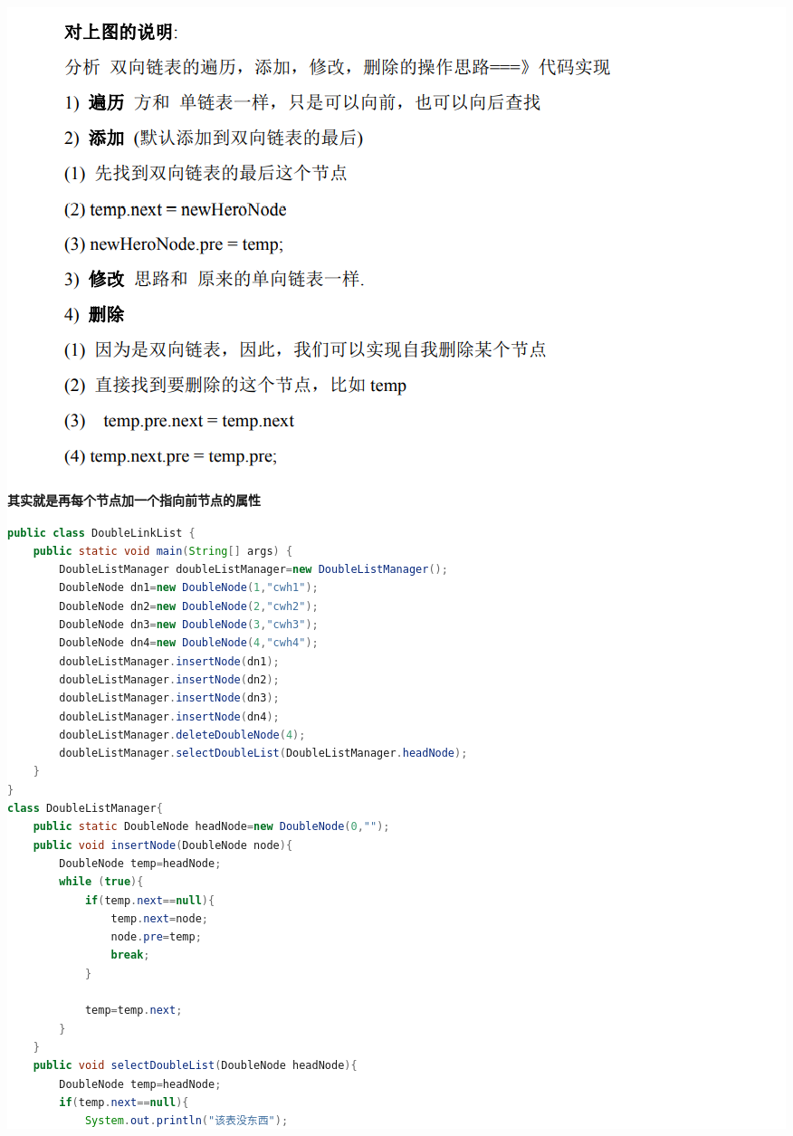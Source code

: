   ![image-20220302213532853](../Git/image/image-20220302213532853.png)

**其实就是再每个节点加一个指向前节点的属性**

```java
public class DoubleLinkList {
    public static void main(String[] args) {
        DoubleListManager doubleListManager=new DoubleListManager();
        DoubleNode dn1=new DoubleNode(1,"cwh1");
        DoubleNode dn2=new DoubleNode(2,"cwh2");
        DoubleNode dn3=new DoubleNode(3,"cwh3");
        DoubleNode dn4=new DoubleNode(4,"cwh4");
        doubleListManager.insertNode(dn1);
        doubleListManager.insertNode(dn2);
        doubleListManager.insertNode(dn3);
        doubleListManager.insertNode(dn4);
        doubleListManager.deleteDoubleNode(4);
        doubleListManager.selectDoubleList(DoubleListManager.headNode);
    }
}
class DoubleListManager{
    public static DoubleNode headNode=new DoubleNode(0,"");
    public void insertNode(DoubleNode node){
        DoubleNode temp=headNode;
        while (true){
            if(temp.next==null){
                temp.next=node;
                node.pre=temp;
                break;
            }

            temp=temp.next;
        }
    }
    public void selectDoubleList(DoubleNode headNode){
        DoubleNode temp=headNode;
        if(temp.next==null){
            System.out.println("该表没东西");
```
